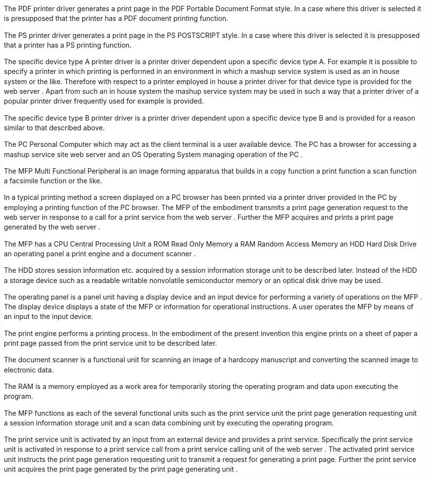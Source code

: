 The PDF printer driver generates a print page in the PDF Portable Document Format style. In a case where this driver is selected it is presupposed that the printer has a PDF document printing function.

The PS printer driver generates a print page in the PS POSTSCRIPT style. In a case where this driver is selected it is presupposed that a printer has a PS printing function.

The specific device type A printer driver is a printer driver dependent upon a specific device type A. For example it is possible to specify a printer in which printing is performed in an environment in which a mashup service system is used as an in house system or the like. Therefore with respect to a printer employed in house a printer driver for that device type is provided for the web server . Apart from such an in house system the mashup service system may be used in such a way that a printer driver of a popular printer driver frequently used for example is provided.

The specific device type B printer driver is a printer driver dependent upon a specific device type B and is provided for a reason similar to that described above.

The PC Personal Computer which may act as the client terminal is a user available device. The PC has a browser for accessing a mashup service site web server and an OS Operating System managing operation of the PC .

The MFP Multi Functional Peripheral is an image forming apparatus that builds in a copy function a print function a scan function a facsimile function or the like.

In a typical printing method a screen displayed on a PC browser has been printed via a printer driver provided in the PC by employing a printing function of the PC browser. The MFP of the embodiment transmits a print page generation request to the web server in response to a call for a print service from the web server . Further the MFP acquires and prints a print page generated by the web server .

The MFP has a CPU Central Processing Unit a ROM Read Only Memory a RAM Random Access Memory an HDD Hard Disk Drive an operating panel a print engine and a document scanner .

The HDD stores session information etc. acquired by a session information storage unit to be described later. Instead of the HDD a storage device such as a readable writable nonvolatile semiconductor memory or an optical disk drive may be used.

The operating panel is a panel unit having a display device and an input device for performing a variety of operations on the MFP . The display device displays a state of the MFP or information for operational instructions. A user operates the MFP by means of an input to the input device.

The print engine performs a printing process. In the embodiment of the present invention this engine prints on a sheet of paper a print page passed from the print service unit to be described later.

The document scanner is a functional unit for scanning an image of a hardcopy manuscript and converting the scanned image to electronic data.

The RAM is a memory employed as a work area for temporarily storing the operating program and data upon executing the program.

The MFP functions as each of the several functional units such as the print service unit the print page generation requesting unit a session information storage unit and a scan data combining unit by executing the operating program.

The print service unit is activated by an input from an external device and provides a print service. Specifically the print service unit is activated in response to a print service call from a print service calling unit of the web server . The activated print service unit instructs the print page generation requesting unit to transmit a request for generating a print page. Further the print service unit acquires the print page generated by the print page generating unit .
